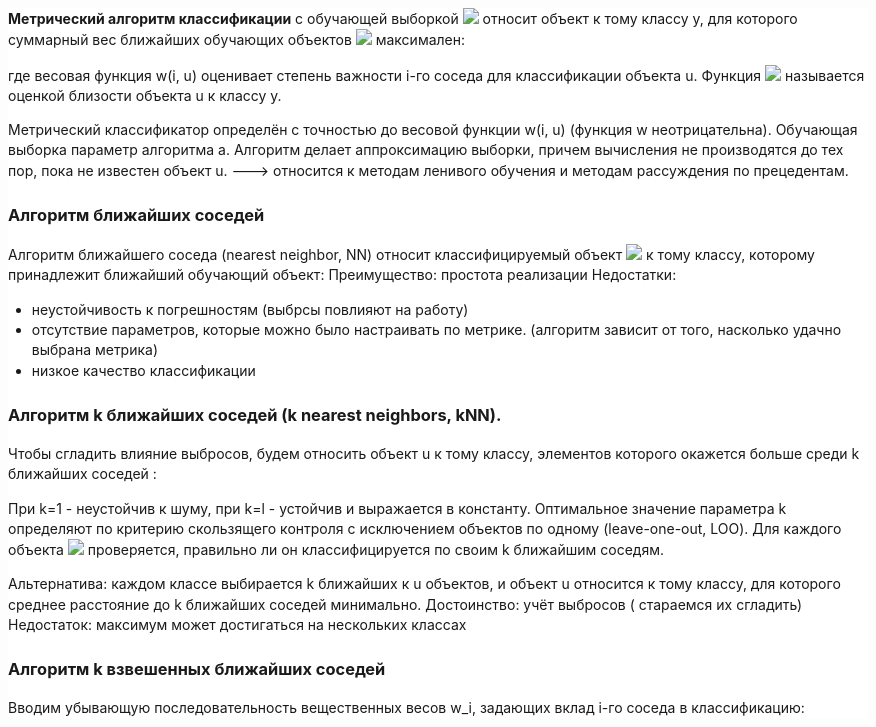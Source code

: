 **Метрический алгоритм классификации** с обучающей выборкой ![](https://latex.codecogs.com/gif.latex?X^l) относит объект ![](https://latex.codecogs.com/gif.latex?u) к тому классу y, для которого суммарный вес ближайших обучающих объектов ![](https://latex.codecogs.com/gif.latex?\Gamma_y(u,X^l)) максимален:

![](https://latex.codecogs.com/gif.latex?a%28u%2C%20X%5El%29%3D%5Carg%20%5Cmax_%7By%5Cin%20Y%7D%5CGamma_y%28u%2CX%5El%29%3B%5C%3B%20%5C%3A%20%5C%3A%20%5C%3A%20%5C%3B%20%5C%3B%20%5C%3B%20%5C%3B%20%5C%3B%20%5C%3B%20%5C%3B%20%5C%3A%20%5C%3A%20%5C%3A%20%5C%3A%20%5C%3A%20%5CGamma_y%28u%2CX%5El%29%3D%5Csum_%7Bi%3D1%7D%5E%7Bl%7D%5Cleft%20%5B%20y_u%5E%7B%28i%29%7D%3Dy%20%5Cright%20%5Dw%28i%2Cu%29)

где весовая функция w(i, u) оценивает степень важности i-го соседа для классификации объекта u. Функция ![](https://latex.codecogs.com/gif.latex?\Gamma_y(u,X^l)) называется оценкой близости объекта u к классу y.

Метрический классификатор определён с точностью до весовой функции w(i, u) (функция w неотрицательна). Обучающая выборка параметр алгоритма а. Алгоритм делает аппроксимацию выборки, причем вычисления не производятся до тех пор, пока не известен объект  u. ---> относится к методам ленивого обучения и методам рассуждения по прецедентам.

### Алгоритм ближайших соседей

Алгоритм ближайшего соседа (nearest neighbor, NN) относит классифицируемый объект ![](https://latex.codecogs.com/gif.latex?u&space;\in&space;X^l) к тому классу, которому принадлежит ближайший обучающий объект:
![](https://latex.codecogs.com/gif.latex?w%28i%2Cu%29%3D%5Bi%3D1%5D%3B%20%5C%3B%20%5C%3B%20%5C%3B%20%5C%3B%20%5C%3B%20%5C%3B%20%5C%3B%20%5C%3B%20%5C%3B%20%5C%3B%20a%28u%2CX%5El%29%3Dy_u%5E%7B%281%29%7D)
Преимущество: простота реализации
Недостатки:
- неустойчивость к погрешностям (выбрсы повлияют на работу)
- отсутствие параметров, которые можно было настраивать по метрике. (алгоритм зависит от того, насколько удачно выбрана метрика)
- низкое качество классификации

### Алгоритм k ближайших соседей (k nearest neighbors, kNN). 
Чтобы сгладить влияние выбросов, будем относить объект u к тому классу, элементов которого окажется больше среди k ближайших соседей ![](https://latex.codecogs.com/gif.latex?x_u%5E%7B%28i%29%7D%2C%20%5C%3B%20%5C%3B%20%5C%3B%20%5C%3B%20i%3D1%2C%5Ccdots%20%2Ck%3B):

![](https://latex.codecogs.com/gif.latex?w%28i%2Cu%29%3D%5Cleft%20%5B%20i%5Cleqslant%20k%20%5Cright%20%5D%3B%5C%3B%20%5C%3B%20%5C%3B%20%5C%3B%20%5C%3B%20%5C%3B%20%5C%3B%20%5C%3B%20a%28u%2CX%5El%2Ck%29%3D%5Carg%5Cmax_%7By%20%5Cin%20Y%7D%5Csum_%7Bi%3D1%7D%5E%7Bk%7D%5Cleft%20%5B%20y_u%5E%7B%28i%29%7D%3Dy%20%5Cright%20%5D)

При k=1 - неустойчив к шуму, при k=l - устойчив и выражается в константу. Оптимальное значение параметра k определяют по критерию скользящего контроля с исключением объектов по одному (leave-one-out, LOO). Для каждого объекта ![](https://latex.codecogs.com/gif.latex?x_i&space;\in&space;X^l) проверяется, правильно ли он классифицируется по своим k ближайшим соседям.

![](https://latex.codecogs.com/gif.latex?LOO%28k%2CX%5El%29%3D%5Csum_%7Bi%3D1%7D%5E%7Bl%7D%5Cleft%20%5B%20a%28x_i%2C%20X%5El%5Csetminus%20%5Cleft%20%5C%7B%20x_i%20%5Cright%20%5C%7D%2Ck%29%5Cneq%20y_i%5Cright%20%5D%5Crightarrow%20%5Cmin_%7Bk%7D)

Альтернатива: каждом классе выбирается k ближайших к u объектов, и объект u относится к тому классу, для которого среднее расстояние до k ближайших соседей минимально.
Достоинство: учёт выбросов ( стараемся их сгладить)
Недостаток: максимум может достигаться на нескольких классах

### Алгоритм k взвешенных ближайших соседей
Вводим убывающую последовательность вещественных весов w_i, задающих вклад i-го соседа в классификацию:

